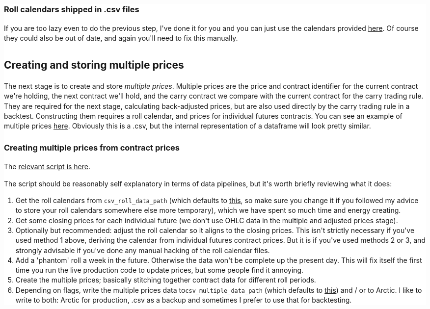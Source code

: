 
<a name="roll_calendars_from_provided"></a>
### Roll calendars shipped in .csv files

If you are too lazy even to do the previous step, I've done it for you and you can just use the calendars provided
[here](/data/futures/roll_calendars_csv/EDOLLAR.csv). Of course they could also be out of date, and again you'll need
to fix this manually.


<a name="create_multiple_prices"></a>
## Creating and storing multiple prices

The next stage is to create and store *multiple prices*. Multiple prices are the price and contract identifier for the
current contract we're holding, the next contract we'll hold, and the carry contract we compare with the current
contract for the carry trading rule. They are required for the next stage, calculating back-adjusted prices, but are
also used directly by the carry trading rule in a backtest. Constructing them requires a roll calendar, and prices for
individual futures contracts. You can see an example of multiple prices
[here](/data/futures/multiple_prices_csv/AEX.csv). Obviously this is a .csv, but the internal representation of a
dataframe will look pretty similar.


### Creating multiple prices from contract prices

The [relevant script is here](/sysinit/futures/multipleprices_from_db_prices_and_csv_calendars_to_db.py).

The script should be reasonably self explanatory in terms of data pipelines, but it's worth briefly reviewing what it
does:

1. Get the roll calendars from `csv_roll_data_path` (which defaults to [this](/data/futures/roll_calendars_csv), so
make sure you change it if you followed my advice to store your roll calendars somewhere else more temporary), which we
have spent so much time and energy creating.
2. Get some closing prices for each individual future (we don't use OHLC data in the multiple and adjusted prices
stage).
3. Optionally but recommended: adjust the roll calendar so it aligns to the closing prices. This isn't strictly
necessary if you've used method 1 above, deriving the calendar from individual futures contract prices. But it is if
you've used methods 2 or 3, and strongly advisable if you've done any manual hacking of the roll calendar files.
4. Add a 'phantom' roll a week in the future. Otherwise the data won't be complete up the present day. This will fix
itself the first time you run the live production code to update prices, but some people find it annoying.
5. Create the multiple prices; basically stitching together contract data for different roll periods.
6. Depending on flags, write the multiple prices data to`csv_multiple_data_path` (which defaults to
[this](/data/futures/multiple_prices_csv)) and / or to Arctic. I like to write to both: Arctic for production, .csv as
a backup and sometimes I prefer to use that for backtesting.
